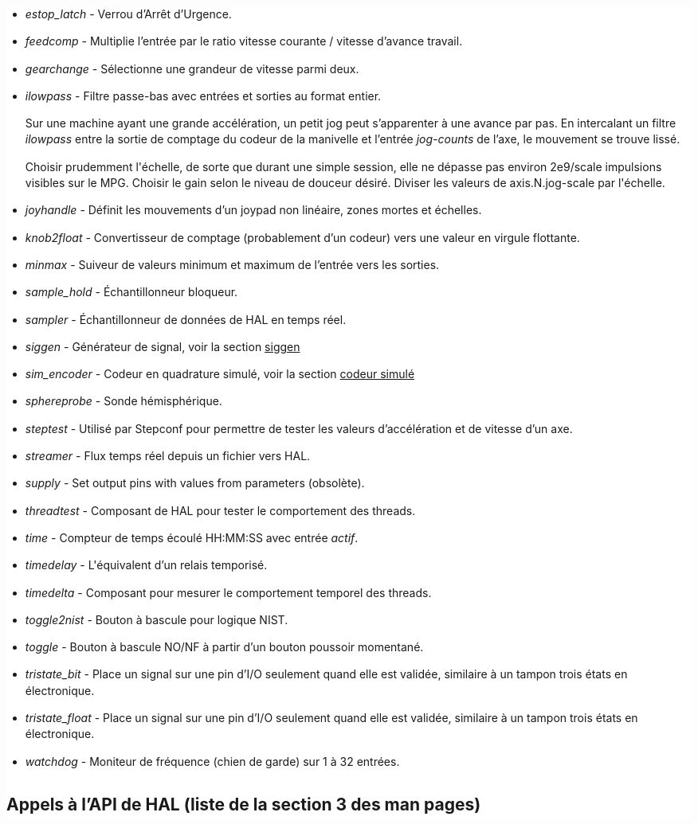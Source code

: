 -   *estop\_latch* - Verrou d’Arrêt d’Urgence.

-   *feedcomp* - Multiplie l’entrée par le ratio vitesse courante / vitesse d’avance travail.

-   *gearchange* - Sélectionne une grandeur de vitesse parmi deux.

-   *ilowpass* - Filtre passe-bas avec entrées et sorties au format entier.

    Sur une machine ayant une grande accélération, un petit jog peut s’apparenter à une avance par pas. En intercalant un filtre *ilowpass* entre la sortie de comptage du codeur de la manivelle et l’entrée *jog-counts* de l’axe, le mouvement se trouve lissé.

    Choisir prudemment l'échelle, de sorte que durant une simple session, elle ne dépasse pas environ 2e9/scale impulsions visibles sur le MPG. Choisir le gain selon le niveau de douceur désiré. Diviser les valeurs de axis.N.jog-scale par l'échelle.

-   *joyhandle* - Définit les mouvements d’un joypad non linéaire, zones mortes et échelles.

-   *knob2float* - Convertisseur de comptage (probablement d’un codeur) vers une valeur en virgule flottante.

-   *minmax* - Suiveur de valeurs minimum et maximum de l’entrée vers les sorties.

-   *sample\_hold* - Échantillonneur bloqueur.

-   *sampler* - Échantillonneur de données de HAL en temps réel.

-   *siggen* - Générateur de signal, voir la section [siggen](#sec:Siggen)

-   *sim\_encoder* - Codeur en quadrature simulé, voir la section [codeur simulé](#sec:Codeur-simul)

-   *sphereprobe* - Sonde hémisphérique.

-   *steptest* - Utilisé par Stepconf pour permettre de tester les valeurs d’accélération et de vitesse d’un axe.

-   *streamer* - Flux temps réel depuis un fichier vers HAL.

-   *supply* - Set output pins with values from parameters (obsolète).

-   *threadtest* - Composant de HAL pour tester le comportement des threads.

-   *time* - Compteur de temps écoulé HH:MM:SS avec entrée *actif*.

-   *timedelay* - L'équivalent d’un relais temporisé.

-   *timedelta* - Composant pour mesurer le comportement temporel des threads.

-   *toggle2nist* - Bouton à bascule pour logique NIST.

-   *toggle* - Bouton à bascule NO/NF à partir d’un bouton poussoir momentané.

-   *tristate\_bit* - Place un signal sur une pin d’I/O seulement quand elle est validée, similaire à un tampon trois états en électronique.

-   *tristate\_float* - Place un signal sur une pin d’I/O seulement quand elle est validée, similaire à un tampon trois états en électronique.

-   *watchdog* - Moniteur de fréquence (chien de garde) sur 1 à 32 entrées.

Appels à l’API de HAL (liste de la section 3 des man pages)
-----------------------------------------------------------

